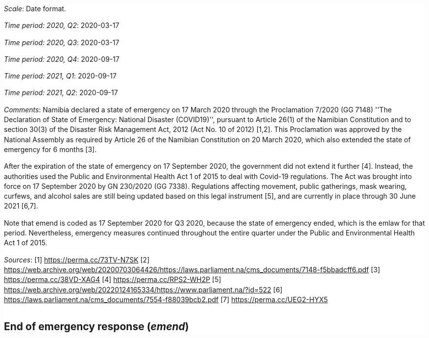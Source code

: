 
*Scale*: Date format.

 
*Time period: 2020, Q2*: 2020-03-17

 
*Time period: 2020, Q3*: 2020-03-17

 
*Time period: 2020, Q4*: 2020-09-17

 
*Time period: 2021, Q1*: 2020-09-17

 
*Time period: 2021, Q2*: 2020-09-17

 

*Comments*:
 Namibia declared a state of emergency on 17 March 2020 through the Proclamation 7/2020 (GG 7148) ''The Declaration of State of Emergency: National Disaster (COVID19)'', pursuant to Article 26(1) of the Namibian Constitution and to section 30(3) of the Disaster Risk Management Act, 2012 (Act No. 10 of 2012) [1,2]. This Proclamation was approved by the National Assembly as required by Article 26 of the Namibian Constitution on 20 March 2020, which also extended the state of emergency for 6 months [3].

After the expiration of the state of emergency on 17 September 2020, the government did not extend it further [4]. Instead, the authorities used the Public and Environmental Health Act 1 of 2015 to deal with Covid-19 regulations. The Act was brought into force on 17 September 2020 by GN 230/2020 (GG 7338). Regulations affecting movement, public gatherings, mask wearing, curfews, and alcohol sales are still being updated based on this legal instrument [5], and are currently in place through 30 June 2021 [6,7].

Note that emend is coded as 17 September 2020 for Q3 2020, because the state of emergency ended, which is the emlaw for that period. Nevertheless, emergency measures continued throughout the entire quarter under the Public and Environmental Health Act 1 of 2015. 

*Sources*:
 [1]
https://perma.cc/73TV-N7SK
[2]
https://web.archive.org/web/20200703064426/https://laws.parliament.na/cms_documents/7148-f5bbadcff6.pdf
[3]
https://perma.cc/38VD-XAG4
[4]
https://perma.cc/RPS2-WH2P
[5]
https://web.archive.org/web/20220124165334/https://www.parliament.na/?id=522
[6]
https://laws.parliament.na/cms_documents/7554-f88039bcb2.pdf
[7]
https://perma.cc/UEG2-HYX5





## End of emergency response (*emend*) 
